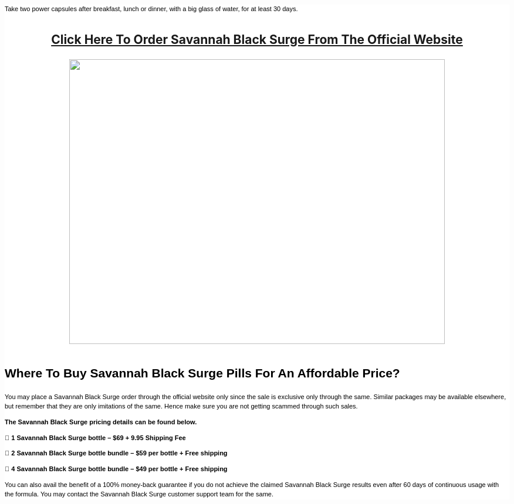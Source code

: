 <p style="-webkit-text-stroke-width: 0px; color: black; font-family: Verdana, Arial, Helvetica, sans-serif; font-size: 11px; font-style: normal; font-variant-caps: normal; font-variant-ligatures: normal; font-weight: 400; letter-spacing: normal; orphans: 2; text-align: start; text-decoration-color: initial; text-decoration-style: initial; text-decoration-thickness: initial; text-indent: 0px; text-transform: none; white-space: normal; widows: 2; word-spacing: 0px;">Take two power capsules after breakfast, lunch or dinner, with a big glass of water, for at least 30 days.</p>
<h2 style="text-align: center;"><a href="https://www.globalfitnessmart.com/get-savannah-black-surge">Click Here To Order Savannah Black Surge From The Official Website</a></h2>
<div class="separator" style="clear: both; text-align: center;"><a style="margin-left: 1em; margin-right: 1em;" href="https://www.globalfitnessmart.com/get-savannah-black-surge" target="_blank"><img src="https://blogger.googleusercontent.com/img/b/R29vZ2xl/AVvXsEiuI0q3FjsE8T9PzRscIk-6IfCoiU3uYkhoSgTX2JQFNNz1a5idsxogM_g0wU62kxV-IUS4Kmk0sHo60umKrAt86kP0uaB-5SwvWJlJmmLjZRQqTZb2D0lyECaqb8nsNg-lJGWDtCl3bAWxB2Rr4fznfnR4PfyaK-LnboJ7RXXe80F6G56pQLU3UVVPy4w/w640-h486/Savannah%20Black%20Surge%20Price.png" alt="" width="640" height="486" border="0" data-original-height="709" data-original-width="934" /></a></div>
<h2 style="-webkit-text-stroke-width: 0px; color: black; font-family: Verdana, Arial, Helvetica, sans-serif; font-style: normal; font-variant-caps: normal; font-variant-ligatures: normal; letter-spacing: normal; orphans: 2; text-align: start; text-decoration-color: initial; text-decoration-style: initial; text-decoration-thickness: initial; text-indent: 0px; text-transform: none; white-space: normal; widows: 2; word-spacing: 0px;">Where To Buy Savannah Black Surge Pills For An Affordable Price?</h2>
<p style="-webkit-text-stroke-width: 0px; color: black; font-family: Verdana, Arial, Helvetica, sans-serif; font-size: 11px; font-style: normal; font-variant-caps: normal; font-variant-ligatures: normal; font-weight: 400; letter-spacing: normal; orphans: 2; text-align: start; text-decoration-color: initial; text-decoration-style: initial; text-decoration-thickness: initial; text-indent: 0px; text-transform: none; white-space: normal; widows: 2; word-spacing: 0px;">You may place a Savannah Black Surge order through the official website only since the sale is exclusive only through the same. Similar packages may be available elsewhere, but remember that they are only imitations of the same. Hence make sure you are not getting scammed through such sales.</p>
<p style="-webkit-text-stroke-width: 0px; color: black; font-family: Verdana, Arial, Helvetica, sans-serif; font-size: 11px; font-style: normal; font-variant-caps: normal; font-variant-ligatures: normal; font-weight: 400; letter-spacing: normal; orphans: 2; text-align: start; text-decoration-color: initial; text-decoration-style: initial; text-decoration-thickness: initial; text-indent: 0px; text-transform: none; white-space: normal; widows: 2; word-spacing: 0px;"><strong>The Savannah Black Surge pricing details can be found below.</strong></p>
<p style="-webkit-text-stroke-width: 0px; color: black; font-family: Verdana, Arial, Helvetica, sans-serif; font-size: 11px; font-style: normal; font-variant-caps: normal; font-variant-ligatures: normal; font-weight: 400; letter-spacing: normal; orphans: 2; text-align: start; text-decoration-color: initial; text-decoration-style: initial; text-decoration-thickness: initial; text-indent: 0px; text-transform: none; white-space: normal; widows: 2; word-spacing: 0px;"><strong>🔰 1 Savannah Black Surge bottle &ndash; $69 + 9.95 Shipping Fee</strong></p>
<p style="-webkit-text-stroke-width: 0px; color: black; font-family: Verdana, Arial, Helvetica, sans-serif; font-size: 11px; font-style: normal; font-variant-caps: normal; font-variant-ligatures: normal; font-weight: 400; letter-spacing: normal; orphans: 2; text-align: start; text-decoration-color: initial; text-decoration-style: initial; text-decoration-thickness: initial; text-indent: 0px; text-transform: none; white-space: normal; widows: 2; word-spacing: 0px;"><strong>🔰 2 Savannah Black Surge bottle bundle &ndash; $59 per bottle + Free shipping</strong></p>
<p style="-webkit-text-stroke-width: 0px; color: black; font-family: Verdana, Arial, Helvetica, sans-serif; font-size: 11px; font-style: normal; font-variant-caps: normal; font-variant-ligatures: normal; font-weight: 400; letter-spacing: normal; orphans: 2; text-align: start; text-decoration-color: initial; text-decoration-style: initial; text-decoration-thickness: initial; text-indent: 0px; text-transform: none; white-space: normal; widows: 2; word-spacing: 0px;"><strong>🔰 4 Savannah Black Surge bottle bundle &ndash; $49 per bottle + Free shipping</strong></p>
<p style="-webkit-text-stroke-width: 0px; color: black; font-family: Verdana, Arial, Helvetica, sans-serif; font-size: 11px; font-style: normal; font-variant-caps: normal; font-variant-ligatures: normal; font-weight: 400; letter-spacing: normal; orphans: 2; text-align: start; text-decoration-color: initial; text-decoration-style: initial; text-decoration-thickness: initial; text-indent: 0px; text-transform: none; white-space: normal; widows: 2; word-spacing: 0px;">You can also avail the benefit of a 100% money-back guarantee if you do not achieve the claimed Savannah Black Surge results even after 60 days of continuous usage with the formula. You may contact the Savannah Black Surge customer support team for the same.</p>